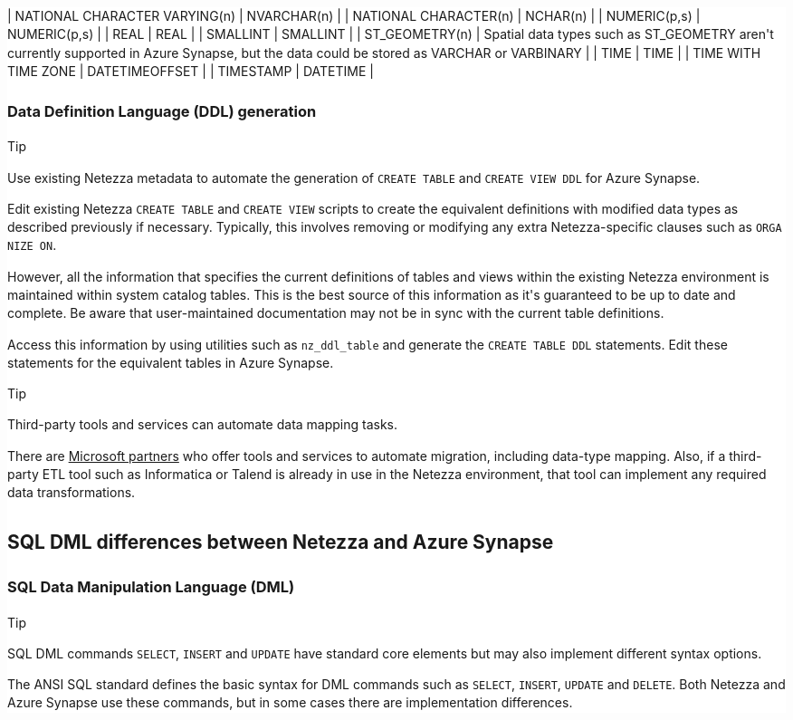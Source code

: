 | NATIONAL CHARACTER VARYING(n)  | NVARCHAR(n)                         |
| NATIONAL CHARACTER(n)          | NCHAR(n)                            |
| NUMERIC(p,s)                   | NUMERIC(p,s)                        |
| REAL                           | REAL                                |
| SMALLINT                       | SMALLINT                            |
| ST_GEOMETRY(n)                 | Spatial data types such as ST_GEOMETRY aren't currently supported in Azure Synapse, but the data could be stored as VARCHAR or VARBINARY |
| TIME                           | TIME                                |
| TIME WITH TIME ZONE            | DATETIMEOFFSET                      |
| TIMESTAMP                      | DATETIME                            |

### Data Definition Language (DDL) generation

> [!TIP]
> Use existing Netezza metadata to automate the generation of `CREATE TABLE` and `CREATE VIEW DDL` for Azure Synapse.

Edit existing Netezza `CREATE TABLE` and `CREATE VIEW` scripts to create the equivalent definitions with modified data types as described previously if necessary. Typically, this involves removing or modifying any extra Netezza-specific clauses such as `ORGANIZE ON`.

However, all the information that specifies the current definitions of tables and views within the existing Netezza environment is maintained within system catalog tables. This is the best source of this information as it's guaranteed to be up to date and complete. Be aware that user-maintained documentation may not be in sync with the current table definitions.

Access this information by using utilities such as `nz_ddl_table` and generate the `CREATE TABLE DDL` statements. Edit these statements for the equivalent tables in Azure Synapse.

> [!TIP]
> Third-party tools and services can automate data mapping tasks.

There are [Microsoft partners](/azure/synapse-analytics/partner/data-integration) who offer tools and services to automate migration, including data-type mapping. Also, if a third-party ETL tool such as Informatica or Talend is already in use in the Netezza environment, that tool can implement any required data transformations.

## SQL DML differences between Netezza and Azure Synapse

### SQL Data Manipulation Language (DML)

> [!TIP]
> SQL DML commands `SELECT`, `INSERT` and `UPDATE` have standard core elements but may also implement different syntax options.

The ANSI SQL standard defines the basic syntax for DML commands such as `SELECT`, `INSERT`, `UPDATE` and `DELETE`. Both Netezza and Azure Synapse use these commands, but in some cases there are implementation differences.
